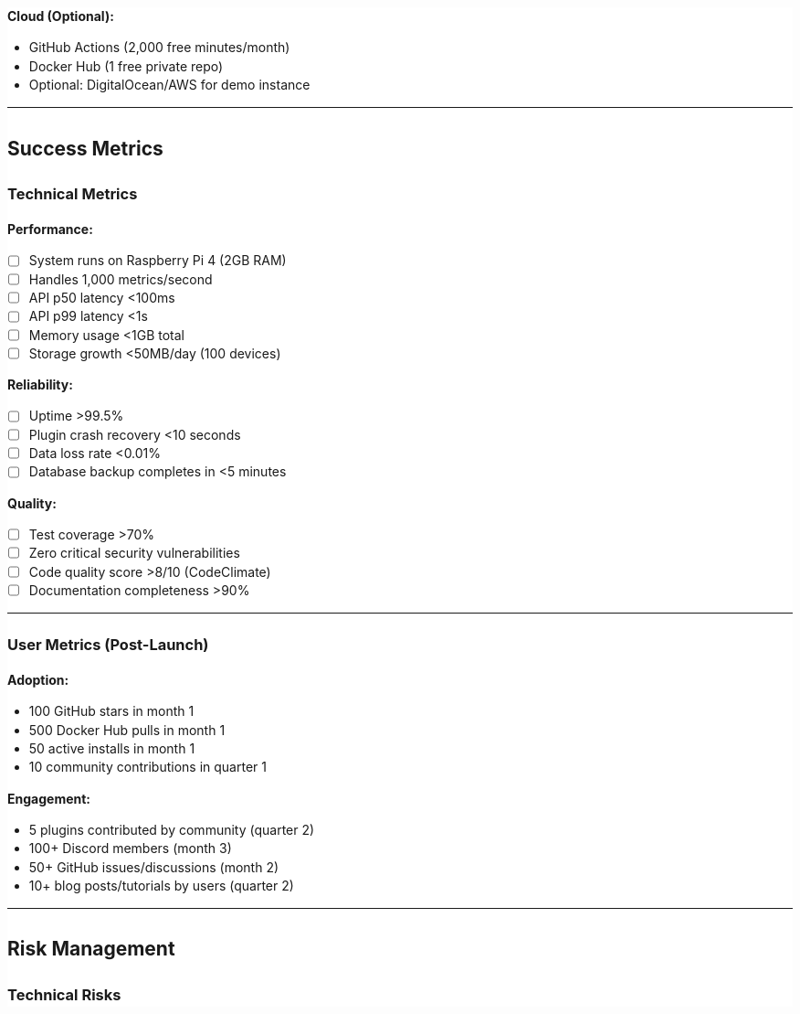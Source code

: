 **Cloud (Optional):**
- GitHub Actions (2,000 free minutes/month)
- Docker Hub (1 free private repo)
- Optional: DigitalOcean/AWS for demo instance

---

## Success Metrics

### Technical Metrics

**Performance:**
- [ ] System runs on Raspberry Pi 4 (2GB RAM)
- [ ] Handles 1,000 metrics/second
- [ ] API p50 latency <100ms
- [ ] API p99 latency <1s
- [ ] Memory usage <1GB total
- [ ] Storage growth <50MB/day (100 devices)

**Reliability:**
- [ ] Uptime >99.5%
- [ ] Plugin crash recovery <10 seconds
- [ ] Data loss rate <0.01%
- [ ] Database backup completes in <5 minutes

**Quality:**
- [ ] Test coverage >70%
- [ ] Zero critical security vulnerabilities
- [ ] Code quality score >8/10 (CodeClimate)
- [ ] Documentation completeness >90%

---

### User Metrics (Post-Launch)

**Adoption:**
- 100 GitHub stars in month 1
- 500 Docker Hub pulls in month 1
- 50 active installs in month 1
- 10 community contributions in quarter 1

**Engagement:**
- 5 plugins contributed by community (quarter 2)
- 100+ Discord members (month 3)
- 50+ GitHub issues/discussions (month 2)
- 10+ blog posts/tutorials by users (quarter 2)

---

## Risk Management

### Technical Risks
